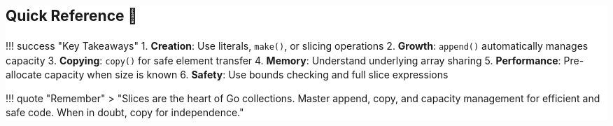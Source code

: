 ## Quick Reference :bookmark_tabs:

!!! success "Key Takeaways"
    1. **Creation**: Use literals, `make()`, or slicing operations
    2. **Growth**: `append()` automatically manages capacity
    3. **Copying**: `copy()` for safe element transfer
    4. **Memory**: Understand underlying array sharing
    5. **Performance**: Pre-allocate capacity when size is known
    6. **Safety**: Use bounds checking and full slice expressions

!!! quote "Remember"
    > "Slices are the heart of Go collections. Master append, copy, and capacity management for efficient and safe code. When in doubt, copy for independence."
